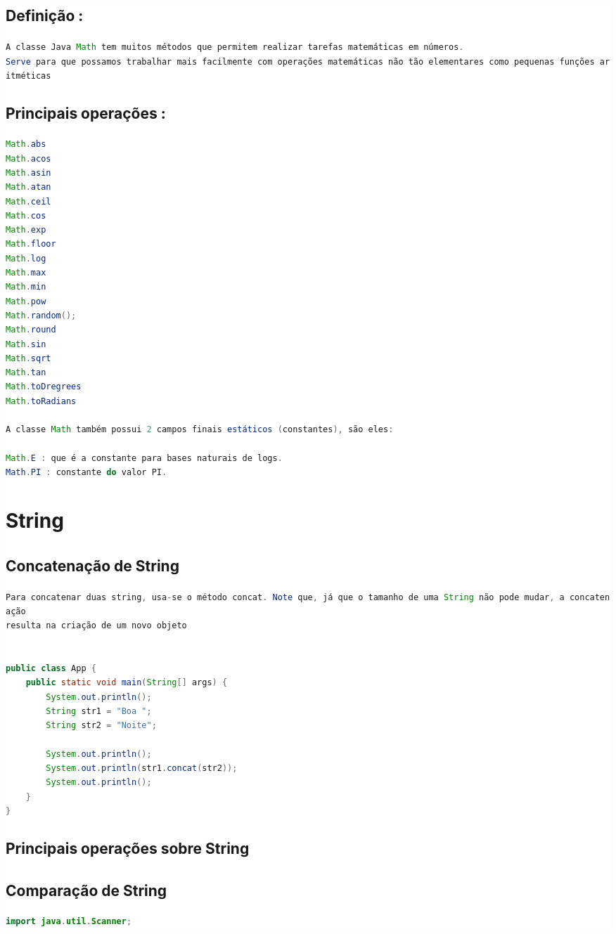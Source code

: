 ## Definição :
```java
A classe Java Math tem muitos métodos que permitem realizar tarefas matemáticas em números.
Serve para que possamos trabalhar mais facilmente com operações matemáticas não tão elementares como pequenas funções aritméticas
```
## Principais operações :
```java
Math.abs
Math.acos
Math.asin
Math.atan
Math.ceil
Math.cos
Math.exp
Math.floor
Math.log
Math.max
Math.min
Math.pow
Math.random();
Math.round
Math.sin
Math.sqrt
Math.tan
Math.toDregrees
Math.toRadians

A classe Math também possui 2 campos finais estáticos (constantes), são eles:

Math.E : que é a constante para bases naturais de logs.
Math.PI : constante do valor PI.
```
# String
## Concatenação de String
```java
Para concatenar duas string, usa-se o método concat. Note que, já que o tamanho de uma String não pode mudar, a concatenação 
resulta na criação de um novo objeto


public class App {
    public static void main(String[] args) {
        System.out.println();
        String str1 = "Boa ";
        String str2 = "Noite";

        System.out.println();
        System.out.println(str1.concat(str2));
        System.out.println();
    }
}
```
## Principais operações sobre String
## Comparação de String
```java
import java.util.Scanner;

```